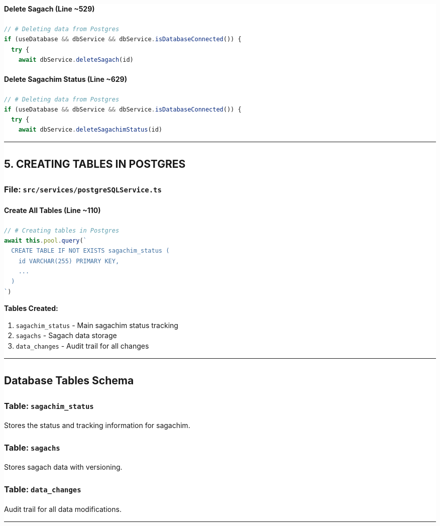 #### Delete Sagach (Line ~529)
```typescript
// # Deleting data from Postgres
if (useDatabase && dbService && dbService.isDatabaseConnected()) {
  try {
    await dbService.deleteSagach(id)
```

#### Delete Sagachim Status (Line ~629)
```typescript
// # Deleting data from Postgres
if (useDatabase && dbService && dbService.isDatabaseConnected()) {
  try {
    await dbService.deleteSagachimStatus(id)
```

---

## 5. CREATING TABLES IN POSTGRES

### File: `src/services/postgreSQLService.ts`

#### Create All Tables (Line ~110)
```typescript
// # Creating tables in Postgres
await this.pool.query(`
  CREATE TABLE IF NOT EXISTS sagachim_status (
    id VARCHAR(255) PRIMARY KEY,
    ...
  )
`)
```
**Tables Created:**
1. `sagachim_status` - Main sagachim status tracking
2. `sagachs` - Sagach data storage
3. `data_changes` - Audit trail for all changes

---

## Database Tables Schema

### Table: `sagachim_status`
Stores the status and tracking information for sagachim.

### Table: `sagachs`
Stores sagach data with versioning.

### Table: `data_changes`
Audit trail for all data modifications.

---

